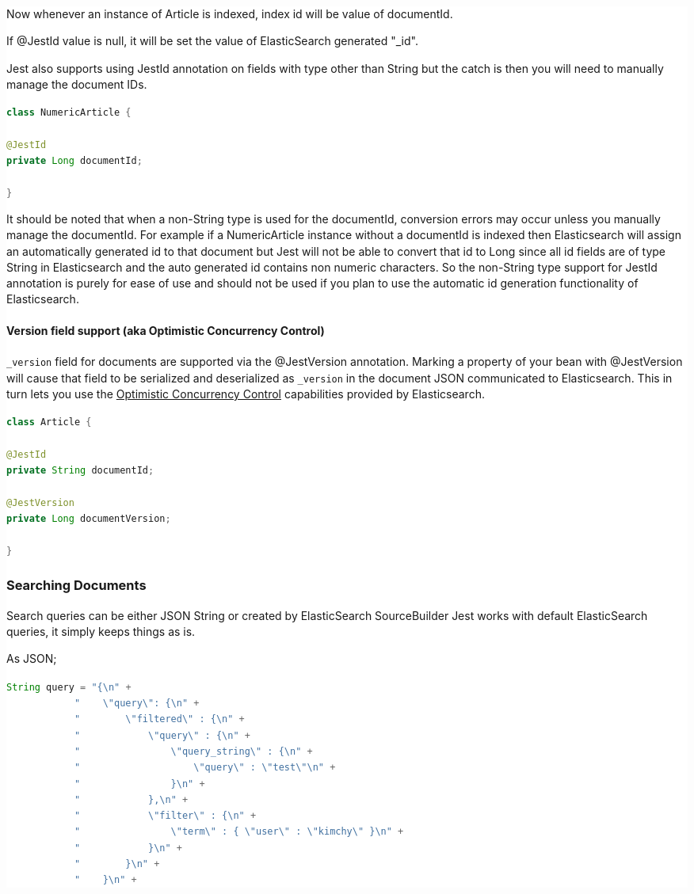Now whenever an instance of Article is indexed, index id will be value of documentId.

If @JestId value is null, it will be set the value of ElasticSearch generated "_id".

Jest also supports using JestId annotation on fields with type other than String but the
catch is then you will need to manually manage the document IDs.

```java
class NumericArticle {

@JestId
private Long documentId;

}
```

It should be noted that when a non-String type is used for the documentId, conversion
errors may occur unless you manually manage the documentId. For example if a NumericArticle
instance without a documentId is indexed then Elasticsearch will assign an automatically
generated id to that document but Jest will not be able to convert that id to Long since
all id fields are of type String in Elasticsearch and the auto generated id contains non
numeric characters.
So the non-String type support for JestId annotation is purely for ease of use and should
not be used if you plan to use the automatic id generation functionality of Elasticsearch.

#### Version field support (aka Optimistic Concurrency Control)

`_version` field for documents are supported via the @JestVersion annotation. Marking a 
property of your bean with @JestVersion will cause that field to be serialized and deserialized
as `_version` in the document JSON communicated to Elasticsearch. This in turn lets you 
use the [Optimistic Concurrency Control](https://www.elastic.co/guide/en/elasticsearch/guide/current/optimistic-concurrency-control.html#optimistic-concurrency-control) capabilities provided by Elasticsearch.

```java
class Article {

@JestId
private String documentId;

@JestVersion
private Long documentVersion;

}
```

### Searching Documents

Search queries can be either JSON String or created by ElasticSearch SourceBuilder
Jest works with default ElasticSearch queries, it simply keeps things as is.

As JSON;

``` java
String query = "{\n" +
            "    \"query\": {\n" +
            "        \"filtered\" : {\n" +
            "            \"query\" : {\n" +
            "                \"query_string\" : {\n" +
            "                    \"query\" : \"test\"\n" +
            "                }\n" +
            "            },\n" +
            "            \"filter\" : {\n" +
            "                \"term\" : { \"user\" : \"kimchy\" }\n" +
            "            }\n" +
            "        }\n" +
            "    }\n" +
```